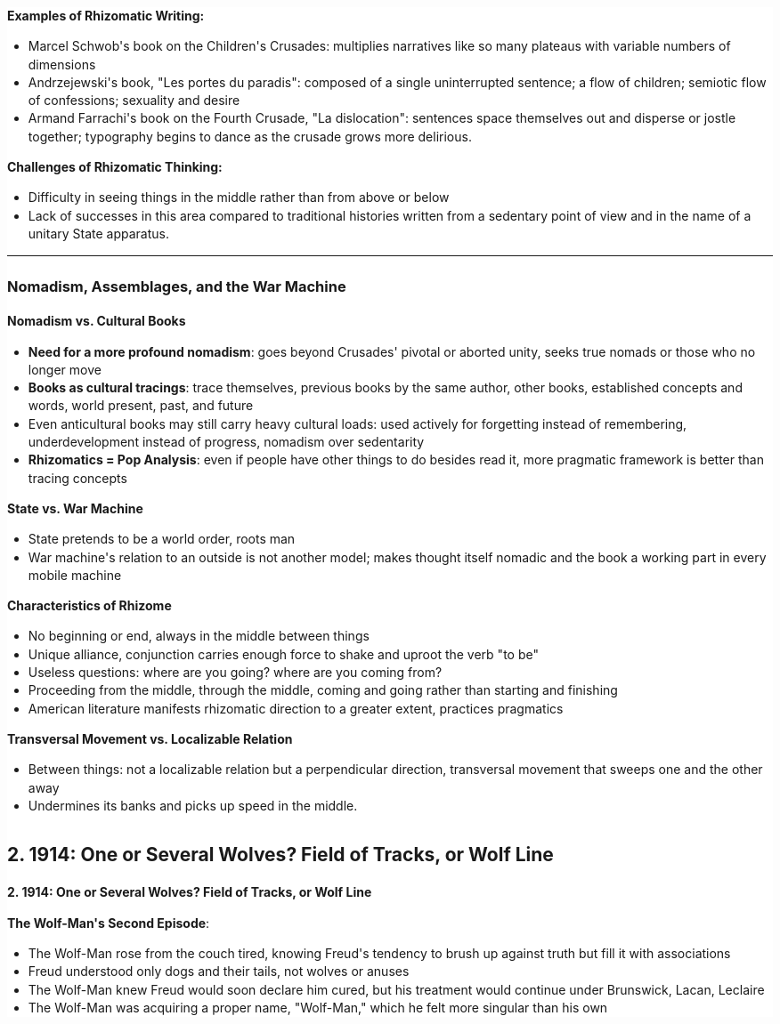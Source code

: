 **Examples of Rhizomatic Writing:**
* Marcel Schwob's book on the Children's Crusades: multiplies narratives like so many plateaus with variable numbers of dimensions
* Andrzejewski's book, "Les portes du paradis": composed of a single uninterrupted sentence; a flow of children; semiotic flow of confessions; sexuality and desire
* Armand Farrachi's book on the Fourth Crusade, "La dislocation": sentences space themselves out and disperse or jostle together; typography begins to dance as the crusade grows more delirious.

**Challenges of Rhizomatic Thinking:**
* Difficulty in seeing things in the middle rather than from above or below
* Lack of successes in this area compared to traditional histories written from a sedentary point of view and in the name of a unitary State apparatus. 

---

### Nomadism, Assemblages, and the War Machine

**Nomadism vs. Cultural Books**
- **Need for a more profound nomadism**: goes beyond Crusades' pivotal or aborted unity, seeks true nomads or those who no longer move
- **Books as cultural tracings**: trace themselves, previous books by the same author, other books, established concepts and words, world present, past, and future
- Even anticultural books may still carry heavy cultural loads: used actively for forgetting instead of remembering, underdevelopment instead of progress, nomadism over sedentarity
- **Rhizomatics = Pop Analysis**: even if people have other things to do besides read it, more pragmatic framework is better than tracing concepts

**State vs. War Machine**
- State pretends to be a world order, roots man
- War machine's relation to an outside is not another model; makes thought itself nomadic and the book a working part in every mobile machine

**Characteristics of Rhizome**
- No beginning or end, always in the middle between things
- Unique alliance, conjunction carries enough force to shake and uproot the verb "to be"
- Useless questions: where are you going? where are you coming from?
- Proceeding from the middle, through the middle, coming and going rather than starting and finishing
- American literature manifests rhizomatic direction to a greater extent, practices pragmatics

**Transversal Movement vs. Localizable Relation**
- Between things: not a localizable relation but a perpendicular direction, transversal movement that sweeps one and the other away
- Undermines its banks and picks up speed in the middle.

## 2. 1914: One or Several Wolves? Field of Tracks, or Wolf Line

**2. 1914: One or Several Wolves? Field of Tracks, or Wolf Line**

**The Wolf-Man's Second Episode**:
- The Wolf-Man rose from the couch tired, knowing Freud's tendency to brush up against truth but fill it with associations
- Freud understood only dogs and their tails, not wolves or anuses
- The Wolf-Man knew Freud would soon declare him cured, but his treatment would continue under Brunswick, Lacan, Leclaire
- The Wolf-Man was acquiring a proper name, "Wolf-Man," which he felt more singular than his own
